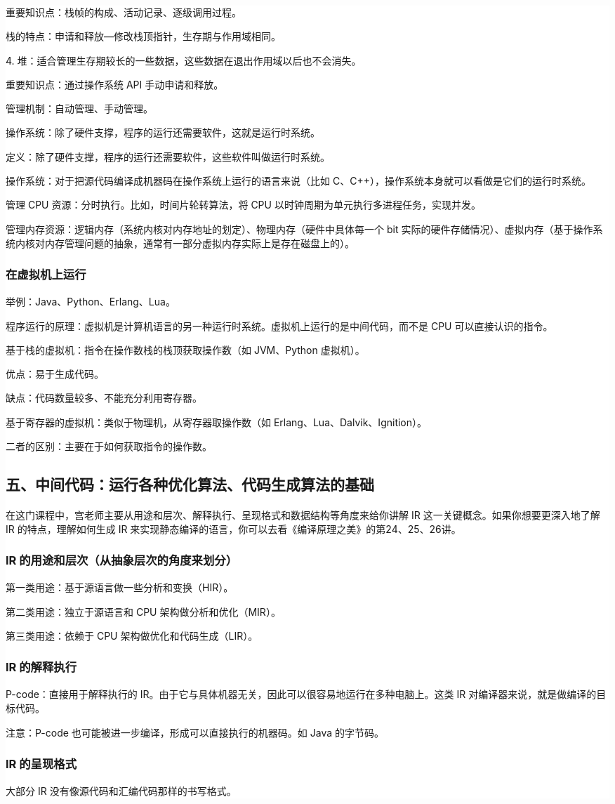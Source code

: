 重要知识点：栈帧的构成、活动记录、逐级调用过程。

栈的特点：申请和释放—修改栈顶指针，生存期与作用域相同。

4\. 堆：适合管理生存期较长的一些数据，这些数据在退出作用域以后也不会消失。

重要知识点：通过操作系统 API 手动申请和释放。

管理机制：自动管理、手动管理。

操作系统：除了硬件支撑，程序的运行还需要软件，这就是运行时系统。

定义：除了硬件支撑，程序的运行还需要软件，这些软件叫做运行时系统。

操作系统：对于把源代码编译成机器码在操作系统上运行的语言来说（比如 C、C++），操作系统本身就可以看做是它们的运行时系统。

管理 CPU 资源：分时执行。比如，时间片轮转算法，将 CPU 以时钟周期为单元执行多进程任务，实现并发。

管理内存资源：逻辑内存（系统内核对内存地址的划定）、物理内存（硬件中具体每一个 bit 实际的硬件存储情况）、虚拟内存（基于操作系统内核对内存管理问题的抽象，通常有一部分虚拟内存实际上是存在磁盘上的）。

### 在虚拟机上运行

举例：Java、Python、Erlang、Lua。

程序运行的原理：虚拟机是计算机语言的另一种运行时系统。虚拟机上运行的是中间代码，而不是 CPU 可以直接认识的指令。

基于栈的虚拟机：指令在操作数栈的栈顶获取操作数（如 JVM、Python 虚拟机）。

优点：易于生成代码。

缺点：代码数量较多、不能充分利用寄存器。

基于寄存器的虚拟机：类似于物理机，从寄存器取操作数（如 Erlang、Lua、Dalvik、Ignition）。

二者的区别：主要在于如何获取指令的操作数。

## 五、中间代码：运行各种优化算法、代码生成算法的基础

在这门课程中，宫老师主要从用途和层次、解释执行、呈现格式和数据结构等角度来给你讲解 IR 这一关键概念。如果你想要更深入地了解 IR 的特点，理解如何生成 IR 来实现静态编译的语言，你可以去看《编译原理之美》的第24、25、26讲。

### IR 的用途和层次（从抽象层次的角度来划分）

第一类用途：基于源语言做一些分析和变换（HIR）。

第二类用途：独立于源语言和 CPU 架构做分析和优化（MIR）。

第三类用途：依赖于 CPU 架构做优化和代码生成（LIR）。

### IR 的解释执行

P-code：直接用于解释执行的 IR。由于它与具体机器无关，因此可以很容易地运行在多种电脑上。这类 IR 对编译器来说，就是做编译的目标代码。

注意：P-code 也可能被进一步编译，形成可以直接执行的机器码。如 Java 的字节码。

### IR 的呈现格式

大部分 IR 没有像源代码和汇编代码那样的书写格式。
